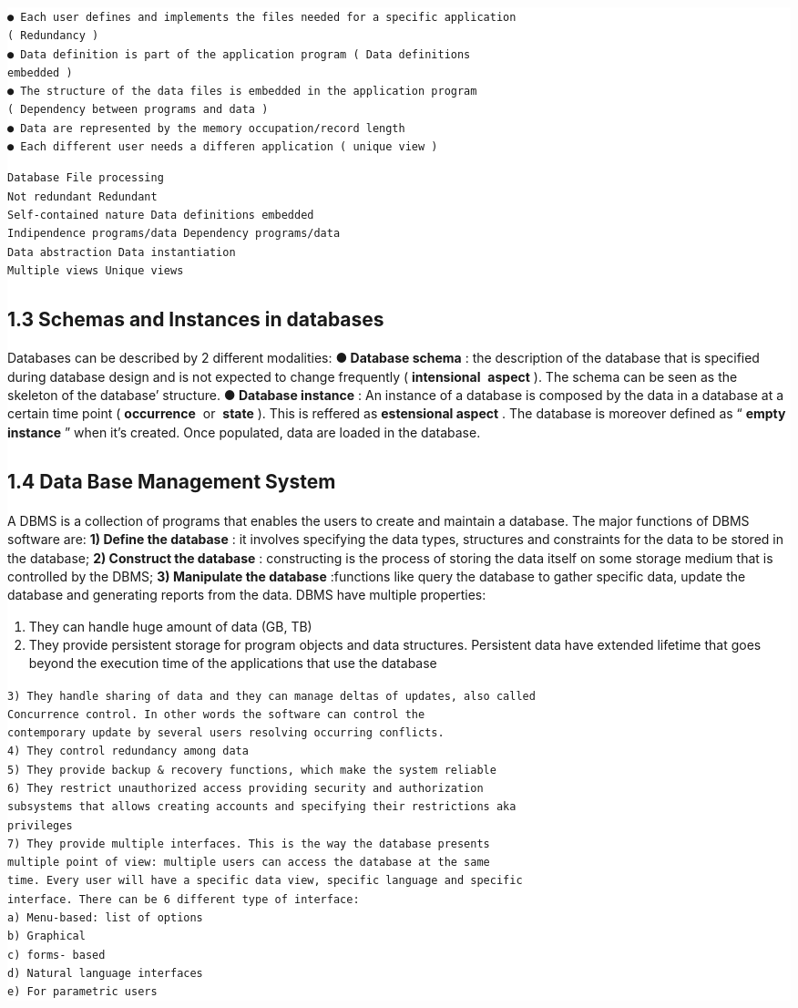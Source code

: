 ```
● Each user defines and implements the files needed for a specific application
(​ Redundancy ​)
● Data definition is part of the application program (​ Data definitions
embedded ​)
● The structure of the data files is embedded in the application program
(​ Dependency between programs and data ​)
● Data are represented by the memory occupation/record length
● Each different user needs a differen application (​ unique view ​)
```

```
Database File processing
Not redundant Redundant
Self-contained nature Data definitions embedded
Indipendence programs/data Dependency programs/data
Data abstraction Data instantiation
Multiple views Unique views
```
## 1.3 Schemas and Instances in databases

Databases can be described by 2 different modalities:
**● Database schema** ​: the description of the database that is specified during
database design and is not expected to change frequently ( **intensional** ​ **aspect** ​).
The schema can be seen as the skeleton of the database’ structure.
**● Database instance** ​: An instance of a database is composed by the data in a
database at a certain time point ( **occurrence** ​ or​ ​ **state** ​). This is reffered as
**estensional aspect** .​ The database is moreover defined as “​ **empty instance** ”​
when it’s created. Once populated, data are loaded in the database.

## 1.4 Data Base Management System

A DBMS is a collection of programs that enables the users to create and maintain a
database. The major functions of DBMS software are:
**1) Define the database** :​ it involves specifying the data types, structures and
constraints for the data to be stored in the database;
**2) Construct the database** ​: constructing is the process of storing the data itself
on some storage medium that is controlled by the DBMS;
**3) Manipulate the database** :​ functions like query the database to gather specific
data, update the database and generating reports from the data.
DBMS have multiple properties:
1) They can handle huge amount of data (GB, TB)
2) They provide persistent storage for program objects and data structures.
Persistent data have extended lifetime that goes beyond the execution time of
the applications that use the database


```
3) They handle sharing of data and they can manage deltas of updates, also called
Concurrence control. In other words the software can control the
contemporary update by several users resolving occurring conflicts.
4) They control redundancy among data
5) They provide backup & recovery functions, which make the system reliable
6) They restrict unauthorized access providing security and authorization
subsystems that allows creating accounts and specifying their restrictions aka
privileges
7) They provide multiple interfaces. This is the way the database presents
multiple point of view: multiple users can access the database at the same
time. Every user will have a specific data view, specific language and specific
interface. There can be 6 different type of interface:
a) Menu-based: list of options
b) Graphical
c) forms- based
d) Natural language interfaces
e) For parametric users
```